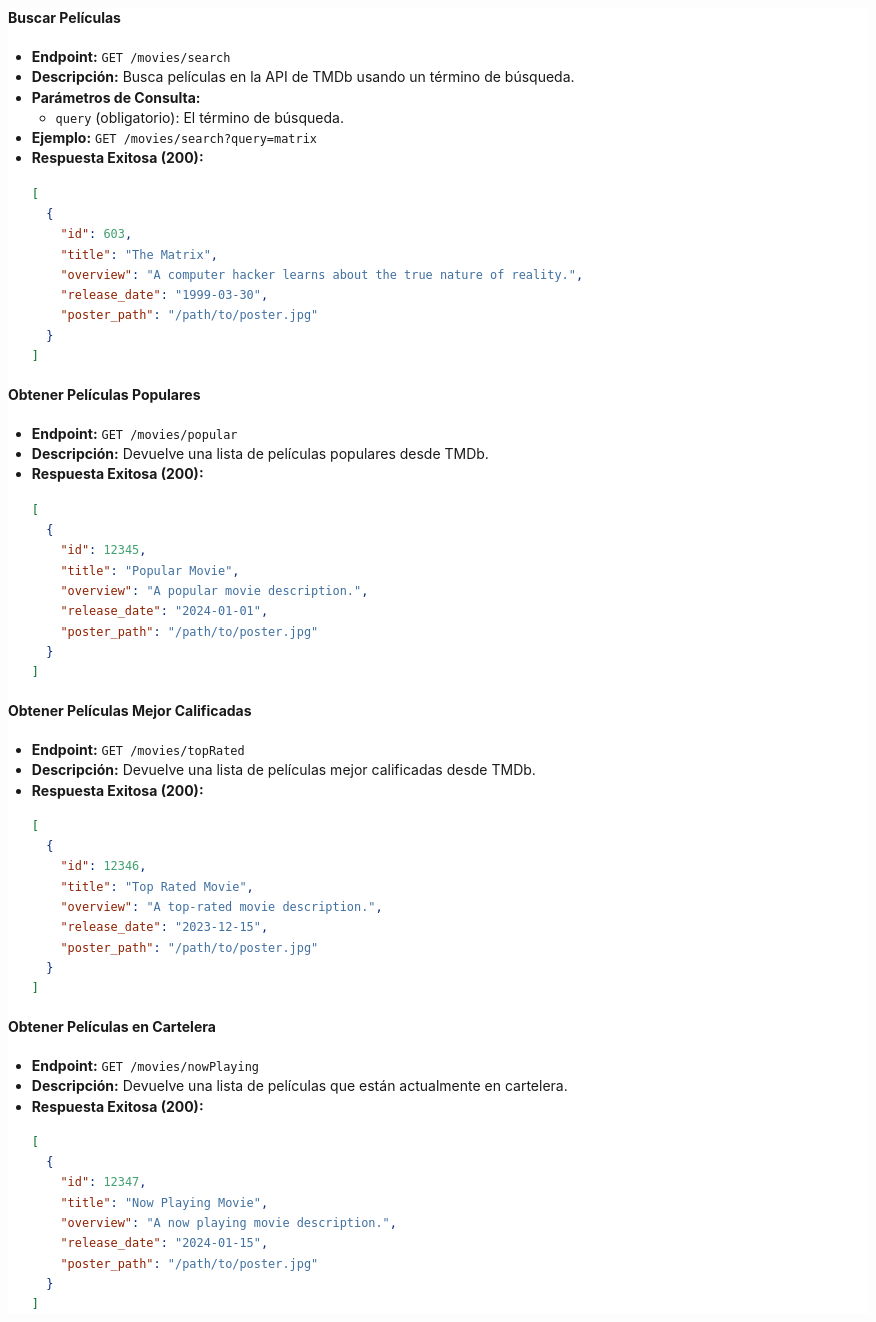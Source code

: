 #### **Buscar Películas**
- **Endpoint:** `GET /movies/search`
- **Descripción:** Busca películas en la API de TMDb usando un término de búsqueda.
- **Parámetros de Consulta:**
  - `query` (obligatorio): El término de búsqueda.
- **Ejemplo:** `GET /movies/search?query=matrix`
- **Respuesta Exitosa (200):**
  ```json
  [
    {
      "id": 603,
      "title": "The Matrix",
      "overview": "A computer hacker learns about the true nature of reality.",
      "release_date": "1999-03-30",
      "poster_path": "/path/to/poster.jpg"
    }
  ]
  ```

#### **Obtener Películas Populares**
- **Endpoint:** `GET /movies/popular`
- **Descripción:** Devuelve una lista de películas populares desde TMDb.
- **Respuesta Exitosa (200):**
  ```json
  [
    {
      "id": 12345,
      "title": "Popular Movie",
      "overview": "A popular movie description.",
      "release_date": "2024-01-01",
      "poster_path": "/path/to/poster.jpg"
    }
  ]
  ```

#### **Obtener Películas Mejor Calificadas**
- **Endpoint:** `GET /movies/topRated`
- **Descripción:** Devuelve una lista de películas mejor calificadas desde TMDb.
- **Respuesta Exitosa (200):**
  ```json
  [
    {
      "id": 12346,
      "title": "Top Rated Movie",
      "overview": "A top-rated movie description.",
      "release_date": "2023-12-15",
      "poster_path": "/path/to/poster.jpg"
    }
  ]
  ```

#### **Obtener Películas en Cartelera**
- **Endpoint:** `GET /movies/nowPlaying`
- **Descripción:** Devuelve una lista de películas que están actualmente en cartelera.
- **Respuesta Exitosa (200):**
  ```json
  [
    {
      "id": 12347,
      "title": "Now Playing Movie",
      "overview": "A now playing movie description.",
      "release_date": "2024-01-15",
      "poster_path": "/path/to/poster.jpg"
    }
  ]
  ```